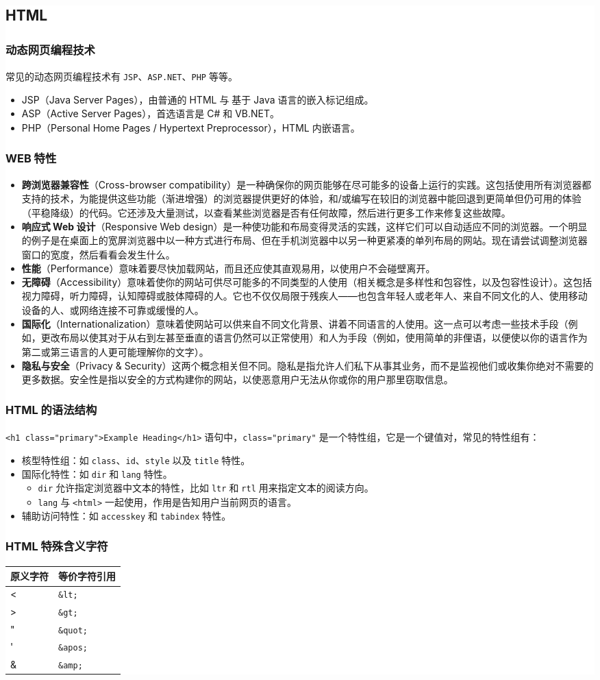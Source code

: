 ## HTML

### 动态网页编程技术

常见的动态网页编程技术有 `JSP`、`ASP.NET`、`PHP` 等等。

- JSP（Java Server Pages），由普通的 HTML 与 基于 Java 语言的嵌入标记组成。
- ASP（Active Server Pages），首选语言是 C# 和 VB.NET。
- PHP（Personal Home Pages / Hypertext Preprocessor），HTML 内嵌语言。



### WEB 特性

- **跨浏览器兼容性**（Cross-browser compatibility）是一种确保你的网页能够在尽可能多的设备上运行的实践。这包括使用所有浏览器都支持的技术，为能提供这些功能（渐进增强）的浏览器提供更好的体验，和/或编写在较旧的浏览器中能回退到更简单但仍可用的体验（平稳降级）的代码。它还涉及大量测试，以查看某些浏览器是否有任何故障，然后进行更多工作来修复这些故障。
- **响应式 Web 设计**（Responsive Web design）是一种使功能和布局变得灵活的实践，这样它们可以自动适应不同的浏览器。一个明显的例子是在桌面上的宽屏浏览器中以一种方式进行布局、但在手机浏览器中以另一种更紧凑的单列布局的网站。现在请尝试调整浏览器窗口的宽度，然后看看会发生什么。
- **性能**（Performance）意味着要尽快加载网站，而且还应使其直观易用，以使用户不会碰壁离开。
- **无障碍**（Accessibility）意味着使你的网站可供尽可能多的不同类型的人使用（相关概念是多样性和包容性，以及包容性设计）。这包括视力障碍，听力障碍，认知障碍或肢体障碍的人。它也不仅仅局限于残疾人——也包含年轻人或老年人、来自不同文化的人、使用移动设备的人、或网络连接不可靠或缓慢的人。
- **国际化**（Internationalization）意味着使网站可以供来自不同文化背景、讲着不同语言的人使用。这一点可以考虑一些技术手段（例如，更改布局以使其对于从右到左甚至垂直的语言仍然可以正常使用）和人为手段（例如，使用简单的非俚语，以便使以你的语言作为第二或第三语言的人更可能理解你的文字）。
- **隐私与安全**（Privacy & Security）这两个概念相关但不同。隐私是指允许人们私下从事其业务，而不是监视他们或收集你绝对不需要的更多数据。安全性是指以安全的方式构建你的网站，以使恶意用户无法从你或你的用户那里窃取信息。



### HTML 的语法结构

`<h1 class="primary">Example Heading</h1>` 语句中，`class="primary"` 是一个特性组，它是一个键值对，常见的特性组有：

- 核型特性组：如 `class`、`id`、`style` 以及 `title` 特性。
- 国际化特性：如 `dir` 和 `lang` 特性。
  - `dir` 允许指定浏览器中文本的特性，比如 `ltr` 和 `rtl` 用来指定文本的阅读方向。
  - `lang` 与 `<html>` 一起使用，作用是告知用户当前网页的语言。
- 辅助访问特性：如 `accesskey` 和 `tabindex` 特性。



### HTML 特殊含义字符

| 原义字符 | 等价字符引用 |
| :------- | :----------- |
| <        | `&lt;`       |
| >        | `&gt;`       |
| "        | `&quot;`     |
| '        | `&apos;`     |
| &        | `&amp;`      |


